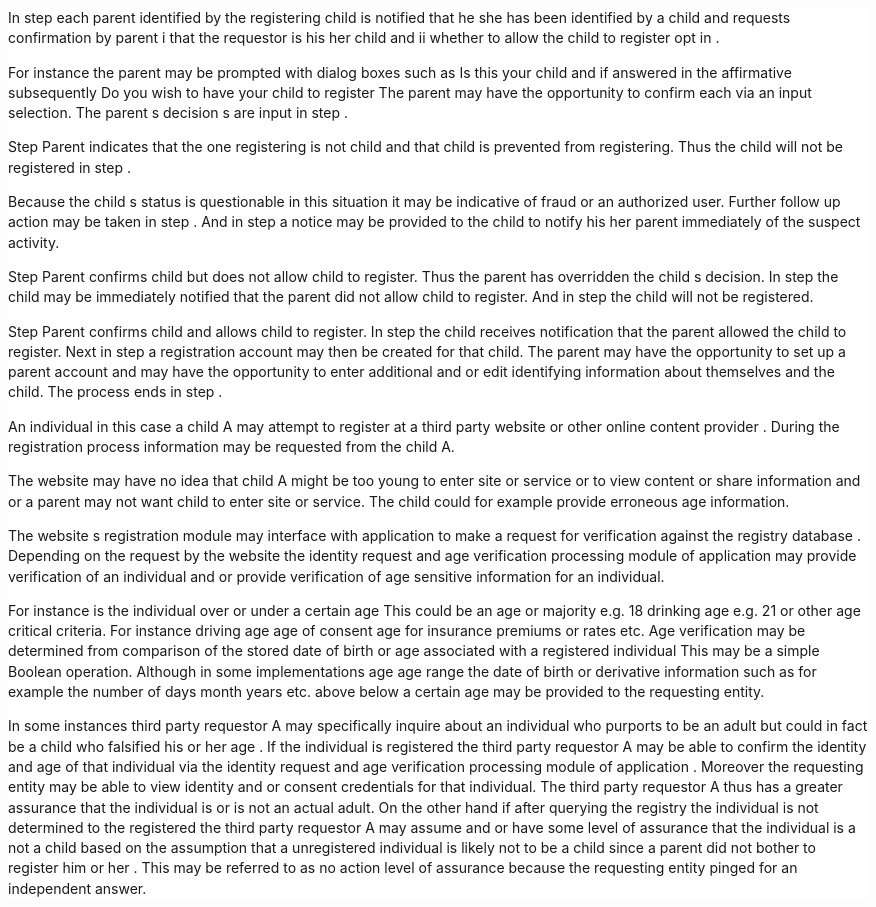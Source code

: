 In step each parent identified by the registering child is notified that he she has been identified by a child and requests confirmation by parent i that the requestor is his her child and ii whether to allow the child to register opt in .

For instance the parent may be prompted with dialog boxes such as Is this your child and if answered in the affirmative subsequently Do you wish to have your child to register The parent may have the opportunity to confirm each via an input selection. The parent s decision s are input in step .

Step Parent indicates that the one registering is not child and that child is prevented from registering. Thus the child will not be registered in step .

Because the child s status is questionable in this situation it may be indicative of fraud or an authorized user. Further follow up action may be taken in step . And in step a notice may be provided to the child to notify his her parent immediately of the suspect activity.

Step Parent confirms child but does not allow child to register. Thus the parent has overridden the child s decision. In step the child may be immediately notified that the parent did not allow child to register. And in step the child will not be registered.

Step Parent confirms child and allows child to register. In step the child receives notification that the parent allowed the child to register. Next in step a registration account may then be created for that child. The parent may have the opportunity to set up a parent account and may have the opportunity to enter additional and or edit identifying information about themselves and the child. The process ends in step .

An individual in this case a child A may attempt to register at a third party website or other online content provider . During the registration process information may be requested from the child A.

The website may have no idea that child A might be too young to enter site or service or to view content or share information and or a parent may not want child to enter site or service. The child could for example provide erroneous age information.

The website s registration module may interface with application to make a request for verification against the registry database . Depending on the request by the website the identity request and age verification processing module of application may provide verification of an individual and or provide verification of age sensitive information for an individual.

For instance is the individual over or under a certain age This could be an age or majority e.g. 18 drinking age e.g. 21 or other age critical criteria. For instance driving age age of consent age for insurance premiums or rates etc. Age verification may be determined from comparison of the stored date of birth or age associated with a registered individual This may be a simple Boolean operation. Although in some implementations age age range the date of birth or derivative information such as for example the number of days month years etc. above below a certain age may be provided to the requesting entity.

In some instances third party requestor A may specifically inquire about an individual who purports to be an adult but could in fact be a child who falsified his or her age . If the individual is registered the third party requestor A may be able to confirm the identity and age of that individual via the identity request and age verification processing module of application . Moreover the requesting entity may be able to view identity and or consent credentials for that individual. The third party requestor A thus has a greater assurance that the individual is or is not an actual adult. On the other hand if after querying the registry the individual is not determined to the registered the third party requestor A may assume and or have some level of assurance that the individual is a not a child based on the assumption that a unregistered individual is likely not to be a child since a parent did not bother to register him or her . This may be referred to as no action level of assurance because the requesting entity pinged for an independent answer.
